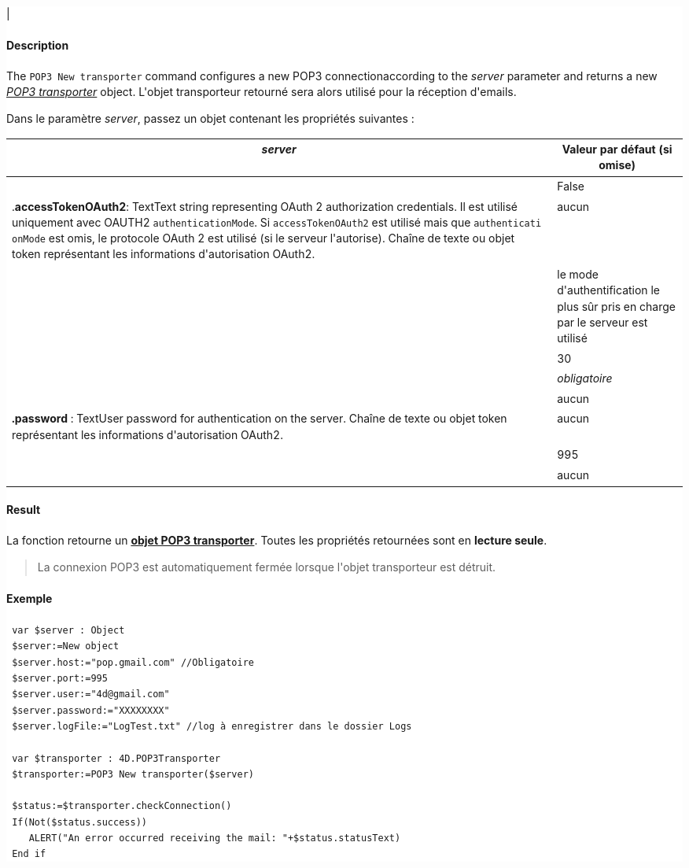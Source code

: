 |

#### Description

The `POP3 New transporter` command configures a new POP3 connectionaccording to the *server* parameter and returns a new *[POP3 transporter](#pop3-transporter-object)* object. L'objet transporteur retourné sera alors utilisé pour la réception d'emails.

Dans le paramètre *server*, passez un objet contenant les propriétés suivantes :

| *server*                                                                                                                                                                                                                                                                                                                                                                        | Valeur par défaut (si omise)                                                     |
| ------------------------------------------------------------------------------------------------------------------------------------------------------------------------------------------------------------------------------------------------------------------------------------------------------------------------------------------------------------------------------- | -------------------------------------------------------------------------------- |
| [](#acceptunsecureconnection)&nbsp;&nbsp;&nbsp;&nbsp;| False                                                                            |
| .**accessTokenOAuth2**: TextText string representing OAuth 2 authorization credentials. Il est utilisé uniquement avec OAUTH2 `authenticationMode`. Si `accessTokenOAuth2` est utilisé mais que `authenticationMode` est omis, le protocole OAuth 2 est utilisé (si le serveur l'autorise). Chaîne de texte ou objet token représentant les informations d'autorisation OAuth2. | aucun                                                                            |
| [](#authenticationmode)&nbsp;&nbsp;&nbsp;&nbsp;| le mode d'authentification le plus sûr pris en charge par le serveur est utilisé |
| [](#connectiontimeout)&nbsp;&nbsp;&nbsp;&nbsp;| 30                                                                               |
| [](#host)&nbsp;&nbsp;&nbsp;&nbsp;| *obligatoire*                                                                    |
| [](#logfile)&nbsp;&nbsp;&nbsp;&nbsp;| aucun                                                                            |
| **.password** : TextUser password for authentication on the server. Chaîne de texte ou objet token représentant les informations d'autorisation OAuth2.                                                                                                                                                                                                                         | aucun                                                                            |
| [](#port)&nbsp;&nbsp;&nbsp;&nbsp;| 995                                                                              |
| [](#user)&nbsp;&nbsp;&nbsp;&nbsp;| aucun                                                                            |

#### Result

La fonction retourne un [**objet POP3 transporter**](#pop3-transporter-object). Toutes les propriétés retournées sont en **lecture seule**.
> La connexion POP3 est automatiquement fermée lorsque l'objet transporteur est détruit.

#### Exemple

```4d
 var $server : Object
 $server:=New object
 $server.host:="pop.gmail.com" //Obligatoire
 $server.port:=995
 $server.user:="4d@gmail.com"
 $server.password:="XXXXXXXX"
 $server.logFile:="LogTest.txt" //log à enregistrer dans le dossier Logs

 var $transporter : 4D.POP3Transporter
 $transporter:=POP3 New transporter($server)

 $status:=$transporter.checkConnection()
 If(Not($status.success))
    ALERT("An error occurred receiving the mail: "+$status.statusText)
 End if
```
